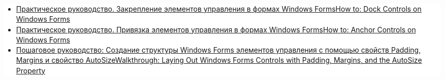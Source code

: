 - [<span data-ttu-id="b2912-259">Практическое руководство. Закрепление элементов управления в формах Windows Forms</span><span class="sxs-lookup"><span data-stu-id="b2912-259">How to: Dock Controls on Windows Forms</span></span>](../../../../docs/framework/winforms/controls/how-to-dock-controls-on-windows-forms.md)
- [<span data-ttu-id="b2912-260">Практическое руководство. Привязка элементов управления в формах Windows Forms</span><span class="sxs-lookup"><span data-stu-id="b2912-260">How to: Anchor Controls on Windows Forms</span></span>](../../../../docs/framework/winforms/controls/how-to-anchor-controls-on-windows-forms.md)
- [<span data-ttu-id="b2912-261">Пошаговое руководство: Создание структуры Windows Forms элементов управления с помощью свойств Padding, Margins и свойство AutoSize</span><span class="sxs-lookup"><span data-stu-id="b2912-261">Walkthrough: Laying Out Windows Forms Controls with Padding, Margins, and the AutoSize Property</span></span>](../../../../docs/framework/winforms/controls/windows-forms-controls-padding-autosize.md)
